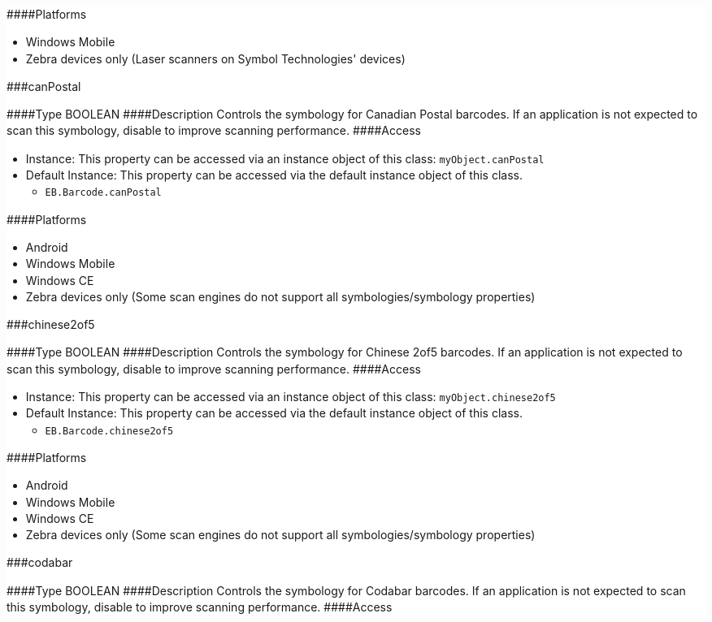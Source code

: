 
####Platforms

* Windows Mobile
* Zebra devices only (Laser scanners on Symbol Technologies' devices)

###canPostal

####Type
<span class='text-info'>BOOLEAN</span> 
####Description
Controls the symbology for Canadian Postal barcodes. If an application is not expected to scan this symbology, disable to improve scanning performance.
####Access


* Instance: This property can be accessed via an instance object of this class: <code>myObject.canPostal</code>
* Default Instance: This property can be accessed via the default instance object of this class. 
	* <code>EB.Barcode.canPostal</code> 



####Platforms

* Android
* Windows Mobile
* Windows CE
* Zebra devices only (Some scan engines do not support all symbologies/symbology properties)

###chinese2of5

####Type
<span class='text-info'>BOOLEAN</span> 
####Description
Controls the symbology for Chinese 2of5 barcodes. If an application is not expected to scan this symbology, disable to improve scanning performance.
####Access


* Instance: This property can be accessed via an instance object of this class: <code>myObject.chinese2of5</code>
* Default Instance: This property can be accessed via the default instance object of this class. 
	* <code>EB.Barcode.chinese2of5</code> 



####Platforms

* Android
* Windows Mobile
* Windows CE
* Zebra devices only (Some scan engines do not support all symbologies/symbology properties)

###codabar

####Type
<span class='text-info'>BOOLEAN</span> 
####Description
Controls the symbology for Codabar barcodes. If an application is not expected to scan this symbology, disable to improve scanning performance.
####Access
